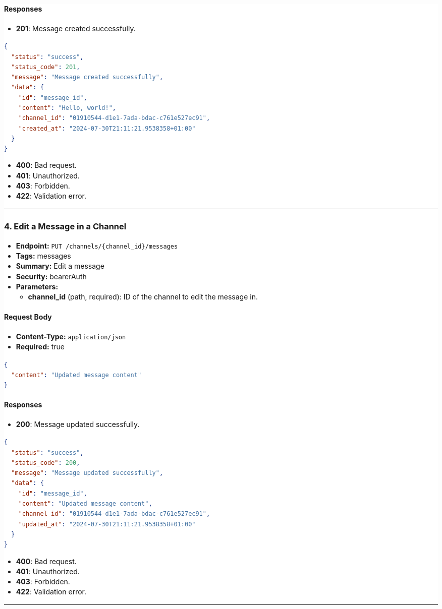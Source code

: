 #### Responses
- **201**: Message created successfully.
```json
{
  "status": "success",
  "status_code": 201,
  "message": "Message created successfully",
  "data": {
    "id": "message_id",
    "content": "Hello, world!",
    "channel_id": "01910544-d1e1-7ada-bdac-c761e527ec91",
    "created_at": "2024-07-30T21:11:21.9538358+01:00"
  }
}
```
- **400**: Bad request.
- **401**: Unauthorized.
- **403**: Forbidden.
- **422**: Validation error.

---

### 4. Edit a Message in a Channel
- **Endpoint:** `PUT /channels/{channel_id}/messages`
- **Tags:** messages
- **Summary:** Edit a message
- **Security:** bearerAuth
- **Parameters:**
  - **channel_id** (path, required): ID of the channel to edit the message in.

#### Request Body
- **Content-Type:** `application/json`
- **Required:** true
```json
{
  "content": "Updated message content"
}
```

#### Responses
- **200**: Message updated successfully.
```json
{
  "status": "success",
  "status_code": 200,
  "message": "Message updated successfully",
  "data": {
    "id": "message_id",
    "content": "Updated message content",
    "channel_id": "01910544-d1e1-7ada-bdac-c761e527ec91",
    "updated_at": "2024-07-30T21:11:21.9538358+01:00"
  }
}
```
- **400**: Bad request.
- **401**: Unauthorized.
- **403**: Forbidden.
- **422**: Validation error.

---